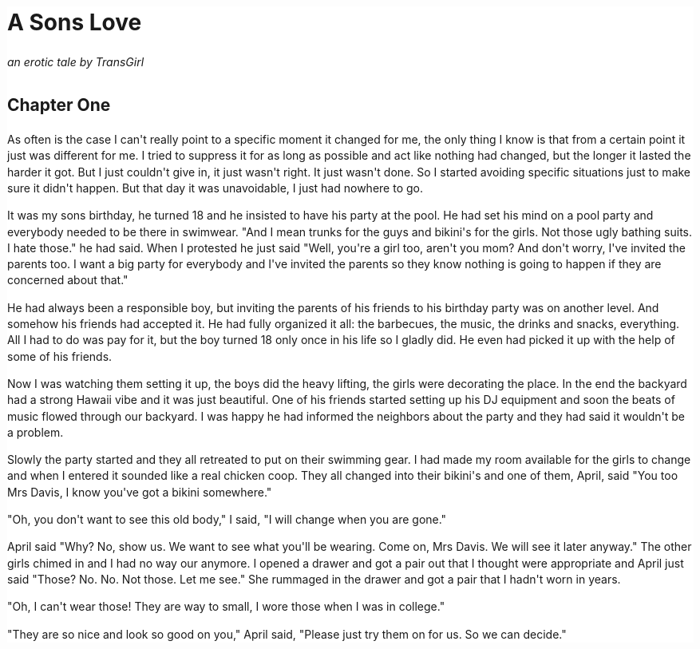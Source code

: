 # A Sons Love
_an erotic tale by TransGirl_

## Chapter One
As often is the case I can't really point to a specific moment it changed for
me, the only thing I know is that from a certain point it just was different
for me. I tried to suppress it for as long as possible and act like nothing had
changed, but the longer it lasted the harder it got. But I just couldn't give
in, it just wasn't right. It just wasn't done. So I started avoiding specific
situations just to make sure it didn't happen. But that day it was unavoidable,
I just had nowhere to go.

It was my sons birthday, he turned 18 and he insisted to have his party at the
pool. He had set his mind on a pool party and everybody needed to be there in
swimwear. "And I mean trunks for the guys and bikini's for the girls. Not those
ugly bathing suits. I hate those." he had said. When I protested he just said
"Well, you're a girl too, aren't you mom? And don't worry, I've invited the
parents too. I want a big party for everybody and I've invited the parents so
they know nothing is going to happen if they are concerned about that."

He had always been a responsible boy, but inviting the parents of his friends
to his birthday party was on another level. And somehow his friends had
accepted it. He had fully organized it all: the barbecues, the music, the
drinks and snacks, everything. All I had to do was pay for it, but the boy
turned 18 only once in his life so I gladly did. He even had picked it up with
the help of some of his friends.

Now I was watching them setting it up, the boys did the heavy lifting, the
girls were decorating the place. In the end the backyard had a strong Hawaii
vibe and it was just beautiful. One of his friends started setting up his DJ
equipment and soon the beats of music flowed through our backyard. I was happy
he had informed the neighbors about the party and they had said it wouldn't be
a problem.

Slowly the party started and they all retreated to put on their swimming gear.
I had made my room available for the girls to change and when I entered it
sounded like a real chicken coop. They all changed into their bikini's and one
of them, April, said "You too Mrs Davis, I know you've got a bikini somewhere."

"Oh, you don't want to see this old body," I said, "I will change when you are
gone."

April said "Why? No, show us. We want to see what you'll be wearing. Come on,
Mrs Davis. We will see it later anyway." The other girls chimed in and I had no
way our anymore. I opened a drawer and got a pair out that I thought were
appropriate and April just said "Those? No. No. Not those. Let me see." She
rummaged in the drawer and got a pair that I hadn't worn in years.

"Oh, I can't wear those! They are way to small, I wore those when I was in
college."

"They are so nice and look so good on you," April said, "Please just try them
on for us. So we can decide."
